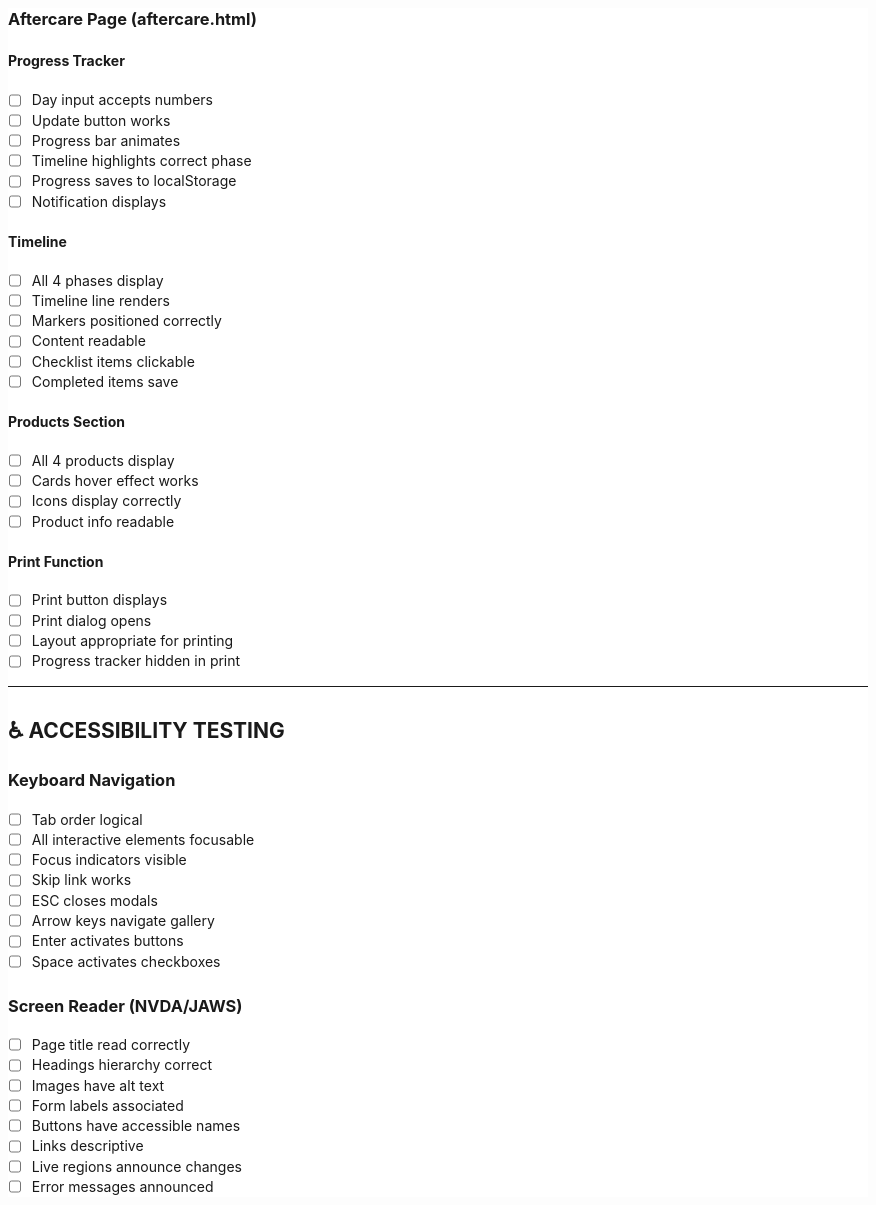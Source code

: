 ### Aftercare Page (aftercare.html)

#### Progress Tracker

- [ ] Day input accepts numbers
- [ ] Update button works
- [ ] Progress bar animates
- [ ] Timeline highlights correct phase
- [ ] Progress saves to localStorage
- [ ] Notification displays

#### Timeline

- [ ] All 4 phases display
- [ ] Timeline line renders
- [ ] Markers positioned correctly
- [ ] Content readable
- [ ] Checklist items clickable
- [ ] Completed items save

#### Products Section

- [ ] All 4 products display
- [ ] Cards hover effect works
- [ ] Icons display correctly
- [ ] Product info readable

#### Print Function

- [ ] Print button displays
- [ ] Print dialog opens
- [ ] Layout appropriate for printing
- [ ] Progress tracker hidden in print

---

## ♿ ACCESSIBILITY TESTING

### Keyboard Navigation

- [ ] Tab order logical
- [ ] All interactive elements focusable
- [ ] Focus indicators visible
- [ ] Skip link works
- [ ] ESC closes modals
- [ ] Arrow keys navigate gallery
- [ ] Enter activates buttons
- [ ] Space activates checkboxes

### Screen Reader (NVDA/JAWS)

- [ ] Page title read correctly
- [ ] Headings hierarchy correct
- [ ] Images have alt text
- [ ] Form labels associated
- [ ] Buttons have accessible names
- [ ] Links descriptive
- [ ] Live regions announce changes
- [ ] Error messages announced
